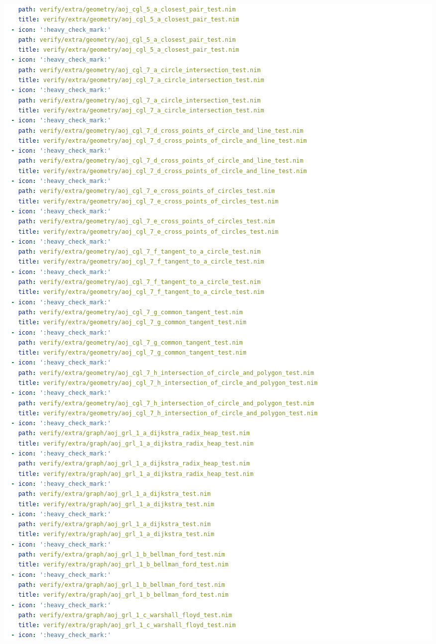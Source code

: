 ```yaml
    path: verify/extra/geometry/aoj_cgl_5_a_closest_pair_test.nim
    title: verify/extra/geometry/aoj_cgl_5_a_closest_pair_test.nim
  - icon: ':heavy_check_mark:'
    path: verify/extra/geometry/aoj_cgl_5_a_closest_pair_test.nim
    title: verify/extra/geometry/aoj_cgl_5_a_closest_pair_test.nim
  - icon: ':heavy_check_mark:'
    path: verify/extra/geometry/aoj_cgl_7_a_circle_intersection_test.nim
    title: verify/extra/geometry/aoj_cgl_7_a_circle_intersection_test.nim
  - icon: ':heavy_check_mark:'
    path: verify/extra/geometry/aoj_cgl_7_a_circle_intersection_test.nim
    title: verify/extra/geometry/aoj_cgl_7_a_circle_intersection_test.nim
  - icon: ':heavy_check_mark:'
    path: verify/extra/geometry/aoj_cgl_7_d_cross_points_of_circle_and_line_test.nim
    title: verify/extra/geometry/aoj_cgl_7_d_cross_points_of_circle_and_line_test.nim
  - icon: ':heavy_check_mark:'
    path: verify/extra/geometry/aoj_cgl_7_d_cross_points_of_circle_and_line_test.nim
    title: verify/extra/geometry/aoj_cgl_7_d_cross_points_of_circle_and_line_test.nim
  - icon: ':heavy_check_mark:'
    path: verify/extra/geometry/aoj_cgl_7_e_cross_points_of_circles_test.nim
    title: verify/extra/geometry/aoj_cgl_7_e_cross_points_of_circles_test.nim
  - icon: ':heavy_check_mark:'
    path: verify/extra/geometry/aoj_cgl_7_e_cross_points_of_circles_test.nim
    title: verify/extra/geometry/aoj_cgl_7_e_cross_points_of_circles_test.nim
  - icon: ':heavy_check_mark:'
    path: verify/extra/geometry/aoj_cgl_7_f_tangent_to_a_circle_test.nim
    title: verify/extra/geometry/aoj_cgl_7_f_tangent_to_a_circle_test.nim
  - icon: ':heavy_check_mark:'
    path: verify/extra/geometry/aoj_cgl_7_f_tangent_to_a_circle_test.nim
    title: verify/extra/geometry/aoj_cgl_7_f_tangent_to_a_circle_test.nim
  - icon: ':heavy_check_mark:'
    path: verify/extra/geometry/aoj_cgl_7_g_common_tangent_test.nim
    title: verify/extra/geometry/aoj_cgl_7_g_common_tangent_test.nim
  - icon: ':heavy_check_mark:'
    path: verify/extra/geometry/aoj_cgl_7_g_common_tangent_test.nim
    title: verify/extra/geometry/aoj_cgl_7_g_common_tangent_test.nim
  - icon: ':heavy_check_mark:'
    path: verify/extra/geometry/aoj_cgl_7_h_intersection_of_circle_and_polygon_test.nim
    title: verify/extra/geometry/aoj_cgl_7_h_intersection_of_circle_and_polygon_test.nim
  - icon: ':heavy_check_mark:'
    path: verify/extra/geometry/aoj_cgl_7_h_intersection_of_circle_and_polygon_test.nim
    title: verify/extra/geometry/aoj_cgl_7_h_intersection_of_circle_and_polygon_test.nim
  - icon: ':heavy_check_mark:'
    path: verify/extra/graph/aoj_grl_1_a_dijkstra_radix_heap_test.nim
    title: verify/extra/graph/aoj_grl_1_a_dijkstra_radix_heap_test.nim
  - icon: ':heavy_check_mark:'
    path: verify/extra/graph/aoj_grl_1_a_dijkstra_radix_heap_test.nim
    title: verify/extra/graph/aoj_grl_1_a_dijkstra_radix_heap_test.nim
  - icon: ':heavy_check_mark:'
    path: verify/extra/graph/aoj_grl_1_a_dijkstra_test.nim
    title: verify/extra/graph/aoj_grl_1_a_dijkstra_test.nim
  - icon: ':heavy_check_mark:'
    path: verify/extra/graph/aoj_grl_1_a_dijkstra_test.nim
    title: verify/extra/graph/aoj_grl_1_a_dijkstra_test.nim
  - icon: ':heavy_check_mark:'
    path: verify/extra/graph/aoj_grl_1_b_bellman_ford_test.nim
    title: verify/extra/graph/aoj_grl_1_b_bellman_ford_test.nim
  - icon: ':heavy_check_mark:'
    path: verify/extra/graph/aoj_grl_1_b_bellman_ford_test.nim
    title: verify/extra/graph/aoj_grl_1_b_bellman_ford_test.nim
  - icon: ':heavy_check_mark:'
    path: verify/extra/graph/aoj_grl_1_c_warshall_floyd_test.nim
    title: verify/extra/graph/aoj_grl_1_c_warshall_floyd_test.nim
  - icon: ':heavy_check_mark:'
```